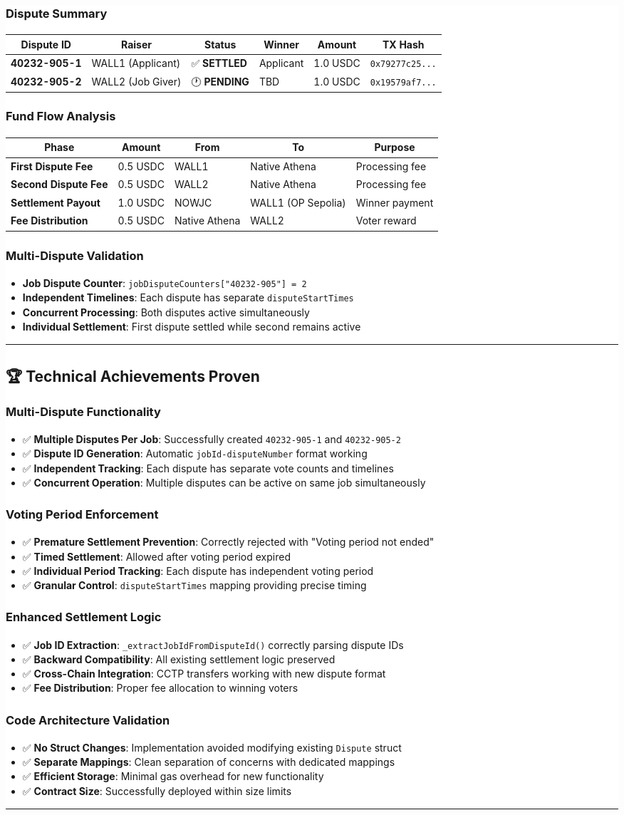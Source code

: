 ### **Dispute Summary**
| Dispute ID | Raiser | Status | Winner | Amount | TX Hash |
|------------|--------|--------|---------|---------|---------|
| **40232-905-1** | WALL1 (Applicant) | ✅ **SETTLED** | Applicant | 1.0 USDC | `0x79277c25...` |
| **40232-905-2** | WALL2 (Job Giver) | 🕐 **PENDING** | TBD | 1.0 USDC | `0x19579af7...` |

### **Fund Flow Analysis**
| Phase | Amount | From | To | Purpose |
|-------|--------|------|-----|---------| 
| **First Dispute Fee** | 0.5 USDC | WALL1 | Native Athena | Processing fee |
| **Second Dispute Fee** | 0.5 USDC | WALL2 | Native Athena | Processing fee |
| **Settlement Payout** | 1.0 USDC | NOWJC | WALL1 (OP Sepolia) | Winner payment |
| **Fee Distribution** | 0.5 USDC | Native Athena | WALL2 | Voter reward |

### **Multi-Dispute Validation**
- **Job Dispute Counter**: `jobDisputeCounters["40232-905"] = 2`
- **Independent Timelines**: Each dispute has separate `disputeStartTimes`
- **Concurrent Processing**: Both disputes active simultaneously
- **Individual Settlement**: First dispute settled while second remains active

---

## 🏆 **Technical Achievements Proven**

### **Multi-Dispute Functionality**
- ✅ **Multiple Disputes Per Job**: Successfully created `40232-905-1` and `40232-905-2`
- ✅ **Dispute ID Generation**: Automatic `jobId-disputeNumber` format working
- ✅ **Independent Tracking**: Each dispute has separate vote counts and timelines
- ✅ **Concurrent Operation**: Multiple disputes can be active on same job simultaneously

### **Voting Period Enforcement**
- ✅ **Premature Settlement Prevention**: Correctly rejected with "Voting period not ended"
- ✅ **Timed Settlement**: Allowed after voting period expired
- ✅ **Individual Period Tracking**: Each dispute has independent voting period
- ✅ **Granular Control**: `disputeStartTimes` mapping providing precise timing

### **Enhanced Settlement Logic**
- ✅ **Job ID Extraction**: `_extractJobIdFromDisputeId()` correctly parsing dispute IDs
- ✅ **Backward Compatibility**: All existing settlement logic preserved
- ✅ **Cross-Chain Integration**: CCTP transfers working with new dispute format
- ✅ **Fee Distribution**: Proper fee allocation to winning voters

### **Code Architecture Validation**
- ✅ **No Struct Changes**: Implementation avoided modifying existing `Dispute` struct
- ✅ **Separate Mappings**: Clean separation of concerns with dedicated mappings
- ✅ **Efficient Storage**: Minimal gas overhead for new functionality
- ✅ **Contract Size**: Successfully deployed within size limits

---